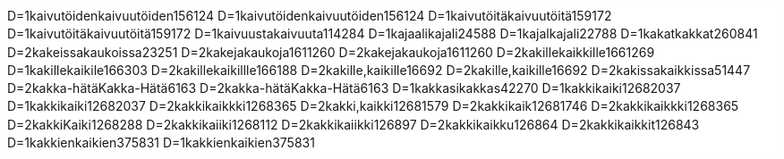<tr><td>D=1</td><td>kaivutöiden</td><td>kaivuutöiden</td><td>156</td><td>124</td></tr>

<tr><td>D=1</td><td>kaivutöiden</td><td>kaivuutöiden</td><td>156</td><td>124</td></tr>

<tr><td>D=1</td><td>kaivutöitä</td><td>kaivuutöitä</td><td>159</td><td>172</td></tr>

<tr><td>D=1</td><td>kaivutöitä</td><td>kaivuutöitä</td><td>159</td><td>172</td></tr>

<tr><td>D=1</td><td>kaivuusta</td><td>kaivuuta</td><td>114</td><td>284</td></tr>

<tr><td>D=1</td><td>kajaali</td><td>kajali</td><td>245</td><td>88</td></tr>

<tr><td>D=1</td><td>kajal</td><td>kajali</td><td>227</td><td>88</td></tr>

<tr><td>D=1</td><td>kakat</td><td>kakkat</td><td>2608</td><td>41</td></tr>

<tr><td>D=2</td><td>kakeissa</td><td>kaukoissa</td><td>23</td><td>251</td></tr>

<tr><td>D=2</td><td>kakeja</td><td>kaukoja</td><td>161</td><td>1260</td></tr>

<tr><td>D=2</td><td>kakeja</td><td>kaukoja</td><td>161</td><td>1260</td></tr>

<tr><td>D=2</td><td>kakille</td><td>kaikkille</td><td>166</td><td>1269</td></tr>

<tr><td>D=1</td><td>kakille</td><td>kaikile</td><td>166</td><td>303</td></tr>

<tr><td>D=2</td><td>kakille</td><td>kaikillle</td><td>166</td><td>188</td></tr>

<tr><td>D=2</td><td>kakille</td><td>,kaikille</td><td>166</td><td>92</td></tr>

<tr><td>D=2</td><td>kakille</td><td>,kaikille</td><td>166</td><td>92</td></tr>

<tr><td>D=2</td><td>kakissa</td><td>kaikkissa</td><td>51</td><td>447</td></tr>

<tr><td>D=2</td><td>kakka-hätä</td><td>Kakka-Hätä</td><td>6</td><td>163</td></tr>

<tr><td>D=2</td><td>kakka-hätä</td><td>Kakka-Hätä</td><td>6</td><td>163</td></tr>

<tr><td>D=1</td><td>kakkasi</td><td>kakkas</td><td>422</td><td>70</td></tr>

<tr><td>D=1</td><td>kakki</td><td>kaiki</td><td>1268</td><td>2037</td></tr>

<tr><td>D=1</td><td>kakki</td><td>kaiki</td><td>1268</td><td>2037</td></tr>

<tr><td>D=2</td><td>kakki</td><td>kaikkki</td><td>1268</td><td>365</td></tr>

<tr><td>D=2</td><td>kakki</td><td>,kaikki</td><td>1268</td><td>1579</td></tr>

<tr><td>D=2</td><td>kakki</td><td>kaik</td><td>1268</td><td>1746</td></tr>

<tr><td>D=2</td><td>kakki</td><td>kaikkki</td><td>1268</td><td>365</td></tr>

<tr><td>D=2</td><td>kakki</td><td>Kaiki</td><td>1268</td><td>288</td></tr>

<tr><td>D=2</td><td>kakki</td><td>kaiiki</td><td>1268</td><td>112</td></tr>

<tr><td>D=2</td><td>kakki</td><td>kaiikki</td><td>1268</td><td>97</td></tr>

<tr><td>D=2</td><td>kakki</td><td>kaikku</td><td>1268</td><td>64</td></tr>

<tr><td>D=2</td><td>kakki</td><td>kaikkit</td><td>1268</td><td>43</td></tr>

<tr><td>D=1</td><td>kakkien</td><td>kaikien</td><td>375</td><td>831</td></tr>

<tr><td>D=1</td><td>kakkien</td><td>kaikien</td><td>375</td><td>831</td></tr>

